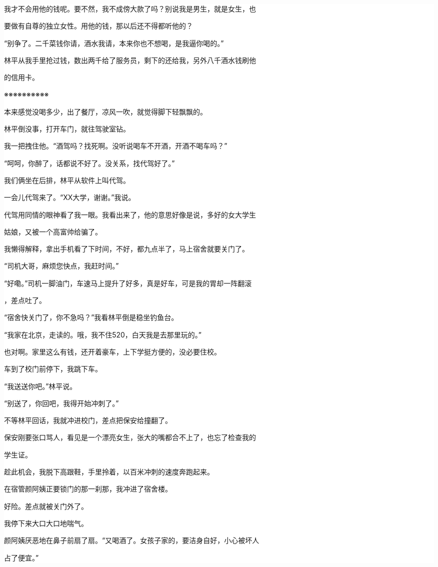 我才不会用他的钱呢。要不然，我不成傍大款了吗？别说我是男生，就是女生，也

要做有自尊的独立女性。用他的钱，那以后还不得都听他的？

“别争了。二千菜钱你请，酒水我请，本来你也不想喝，是我逼你喝的。”

林平从我手里抢过钱，数出两千给了服务员，剩下的还给我，另外八千酒水钱刷他

的信用卡。

※※※※※※※※※※

本来感觉没喝多少，出了餐厅，凉风一吹，就觉得脚下轻飘飘的。

林平倒没事，打开车门，就往驾驶室钻。

我一把拽住他。“酒驾吗？找死啊。没听说喝车不开酒，开酒不喝车吗？”

“呵呵，你醉了，话都说不好了。没关系，找代驾好了。”

我们俩坐在后排，林平从软件上叫代驾。

一会儿代驾来了。“XX大学，谢谢。”我说。

代驾用同情的眼神看了我一眼。我看出来了，他的意思好像是说，多好的女大学生

姑娘，又被一个高富帅给骗了。

我懒得解释，拿出手机看了下时间，不好，都九点半了，马上宿舍就要关门了。

“司机大哥，麻烦您快点，我赶时间。”

“好嘞。”司机一脚油门，车速马上提升了好多，真是好车，可是我的胃却一阵翻滚

，差点吐了。

“宿舍快关门了，你不急吗？”我看林平倒是稳坐钓鱼台。

“我家在北京，走读的。哦，我不住520，白天我是去那里玩的。”

也对啊。家里这么有钱，还开着豪车，上下学挺方便的，没必要住校。

车到了校门前停下，我跳下车。

“我送送你吧。”林平说。

“别送了，你回吧，我得开始冲刺了。”

不等林平回话，我就冲进校门，差点把保安给撞翻了。

保安刚要张口骂人，看见是一个漂亮女生，张大的嘴都合不上了，也忘了检查我的

学生证。

趁此机会，我脱下高跟鞋，手里拎着，以百米冲刺的速度奔跑起来。

在宿管颜阿姨正要锁门的那一刹那，我冲进了宿舍楼。

好险。差点就被关门外了。

我停下来大口大口地喘气。

颜阿姨厌恶地在鼻子前扇了扇。“又喝酒了。女孩子家的，要洁身自好，小心被坏人

占了便宜。”
